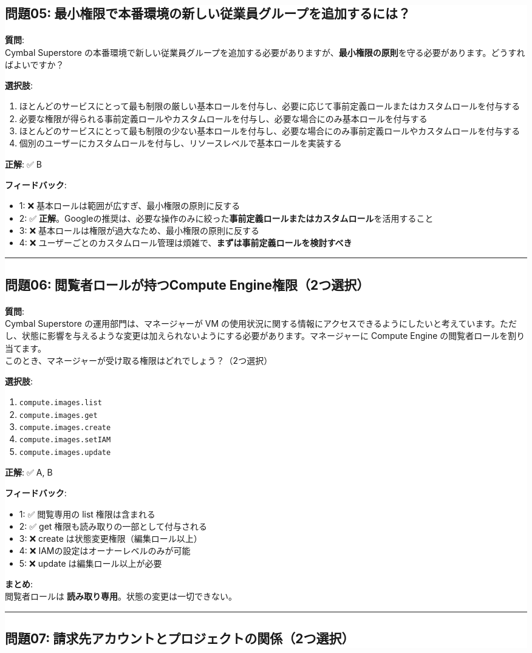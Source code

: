 
## 問題05: 最小権限で本番環境の新しい従業員グループを追加するには？

**質問**:  
Cymbal Superstore の本番環境で新しい従業員グループを追加する必要がありますが、**最小権限の原則**を守る必要があります。どうすればよいですか？

**選択肢**:

1. ほとんどのサービスにとって最も制限の厳しい基本ロールを付与し、必要に応じて事前定義ロールまたはカスタムロールを付与する
2. 必要な権限が得られる事前定義ロールやカスタムロールを付与し、必要な場合にのみ基本ロールを付与する
3. ほとんどのサービスにとって最も制限の少ない基本ロールを付与し、必要な場合にのみ事前定義ロールやカスタムロールを付与する
4. 個別のユーザーにカスタムロールを付与し、リソースレベルで基本ロールを実装する

**正解**: ✅ B

**フィードバック**:

- 1: ❌ 基本ロールは範囲が広すぎ、最小権限の原則に反する
- 2: ✅ **正解**。Googleの推奨は、必要な操作のみに絞った**事前定義ロールまたはカスタムロール**を活用すること
- 3: ❌ 基本ロールは権限が過大なため、最小権限の原則に反する
- 4: ❌ ユーザーごとのカスタムロール管理は煩雑で、**まずは事前定義ロールを検討すべき**

---

## 問題06: 閲覧者ロールが持つCompute Engine権限（2つ選択）

**質問**:  
Cymbal Superstore の運用部門は、マネージャーが VM の使用状況に関する情報にアクセスできるようにしたいと考えています。ただし、状態に影響を与えるような変更は加えられないようにする必要があります。マネージャーに Compute Engine の閲覧者ロールを割り当てます。  
このとき、マネージャーが受け取る権限はどれでしょう？（2つ選択）

**選択肢**:

1. `compute.images.list`
2. `compute.images.get`
3. `compute.images.create`
4. `compute.images.setIAM`
5. `compute.images.update`

**正解**: ✅ A, B

**フィードバック**:

- 1: ✅ 閲覧専用の list 権限は含まれる
- 2: ✅ get 権限も読み取りの一部として付与される
- 3: ❌ create は状態変更権限（編集ロール以上）
- 4: ❌ IAMの設定はオーナーレベルのみが可能
- 5: ❌ update は編集ロール以上が必要

**まとめ**:  
閲覧者ロールは **読み取り専用**。状態の変更は一切できない。

---

## 問題07: 請求先アカウントとプロジェクトの関係（2つ選択）
